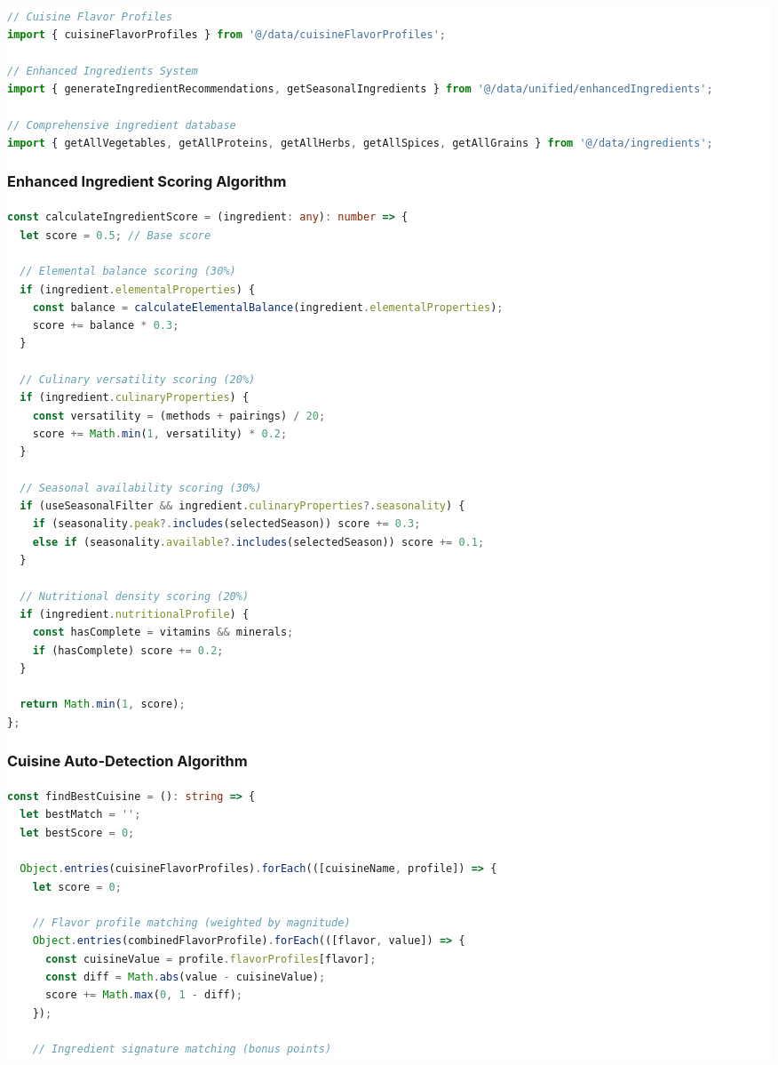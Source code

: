 ```typescript
// Cuisine Flavor Profiles
import { cuisineFlavorProfiles } from '@/data/cuisineFlavorProfiles';

// Enhanced Ingredients System  
import { generateIngredientRecommendations, getSeasonalIngredients } from '@/data/unified/enhancedIngredients';

// Comprehensive ingredient database
import { getAllVegetables, getAllProteins, getAllHerbs, getAllSpices, getAllGrains } from '@/data/ingredients';
```

### **Enhanced Ingredient Scoring Algorithm**

```typescript
const calculateIngredientScore = (ingredient: any): number => {
  let score = 0.5; // Base score
  
  // Elemental balance scoring (30%)
  if (ingredient.elementalProperties) {
    const balance = calculateElementalBalance(ingredient.elementalProperties);
    score += balance * 0.3;
  }
  
  // Culinary versatility scoring (20%)  
  if (ingredient.culinaryProperties) {
    const versatility = (methods + pairings) / 20;
    score += Math.min(1, versatility) * 0.2;
  }
  
  // Seasonal availability scoring (30%)
  if (useSeasonalFilter && ingredient.culinaryProperties?.seasonality) {
    if (seasonality.peak?.includes(selectedSeason)) score += 0.3;
    else if (seasonality.available?.includes(selectedSeason)) score += 0.1;
  }
  
  // Nutritional density scoring (20%)
  if (ingredient.nutritionalProfile) {
    const hasComplete = vitamins && minerals;
    if (hasComplete) score += 0.2;
  }
  
  return Math.min(1, score);
};
```

### **Cuisine Auto-Detection Algorithm**

```typescript
const findBestCuisine = (): string => {
  let bestMatch = '';
  let bestScore = 0;

  Object.entries(cuisineFlavorProfiles).forEach(([cuisineName, profile]) => {
    let score = 0;

    // Flavor profile matching (weighted by magnitude)
    Object.entries(combinedFlavorProfile).forEach(([flavor, value]) => {
      const cuisineValue = profile.flavorProfiles[flavor];
      const diff = Math.abs(value - cuisineValue);
      score += Math.max(0, 1 - diff);
    });

    // Ingredient signature matching (bonus points)
```